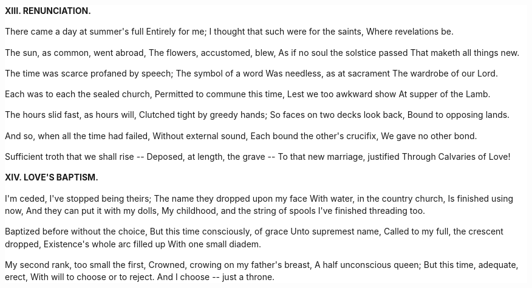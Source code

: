 
**XIII. RENUNCIATION.**

There came a day at summer's full
Entirely for me;
I thought that such were for the saints,
Where revelations be.

The sun, as common, went abroad,
The flowers, accustomed, blew,
As if no soul the solstice passed
That maketh all things new.

The time was scarce profaned by speech;
The symbol of a word
Was needless, as at sacrament
The wardrobe of our Lord.

Each was to each the sealed church,
Permitted to commune this time,
Lest we too awkward show
At supper of the Lamb.

The hours slid fast, as hours will,
Clutched tight by greedy hands;
So faces on two decks look back,
Bound to opposing lands.

And so, when all the time had failed,
Without external sound,
Each bound the other's crucifix,
We gave no other bond.

Sufficient troth that we shall rise --
Deposed, at length, the grave --
To that new marriage, justified
Through Calvaries of Love!


**XIV. LOVE'S BAPTISM.**

I'm ceded, I've stopped being theirs;
The name they dropped upon my face
With water, in the country church,
Is finished using now,
And they can put it with my dolls,
My childhood, and the string of spools
I've finished threading too.

Baptized before without the choice,
But this time consciously, of grace
Unto supremest name,
Called to my full, the crescent dropped,
Existence's whole arc filled up
With one small diadem.

My second rank, too small the first,
Crowned, crowing on my father's breast,
A half unconscious queen;
But this time, adequate, erect,
With will to choose or to reject.
And I choose -- just a throne.
